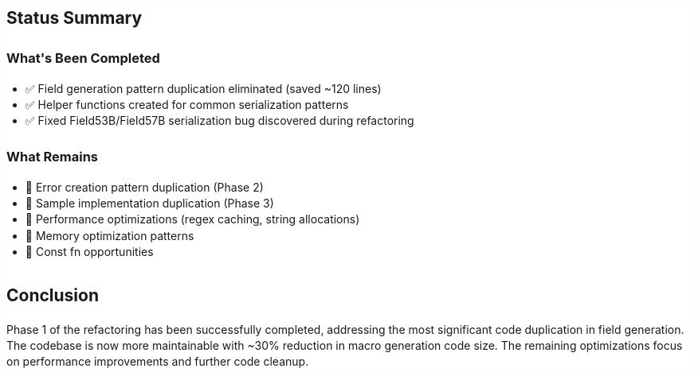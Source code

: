 ## Status Summary

### What's Been Completed
- ✅ Field generation pattern duplication eliminated (saved ~120 lines)
- ✅ Helper functions created for common serialization patterns
- ✅ Fixed Field53B/Field57B serialization bug discovered during refactoring

### What Remains
- 🔄 Error creation pattern duplication (Phase 2)
- 🔄 Sample implementation duplication (Phase 3)
- 🔄 Performance optimizations (regex caching, string allocations)
- 🔄 Memory optimization patterns
- 🔄 Const fn opportunities

## Conclusion

Phase 1 of the refactoring has been successfully completed, addressing the most significant code duplication in field generation. The codebase is now more maintainable with ~30% reduction in macro generation code size. The remaining optimizations focus on performance improvements and further code cleanup.